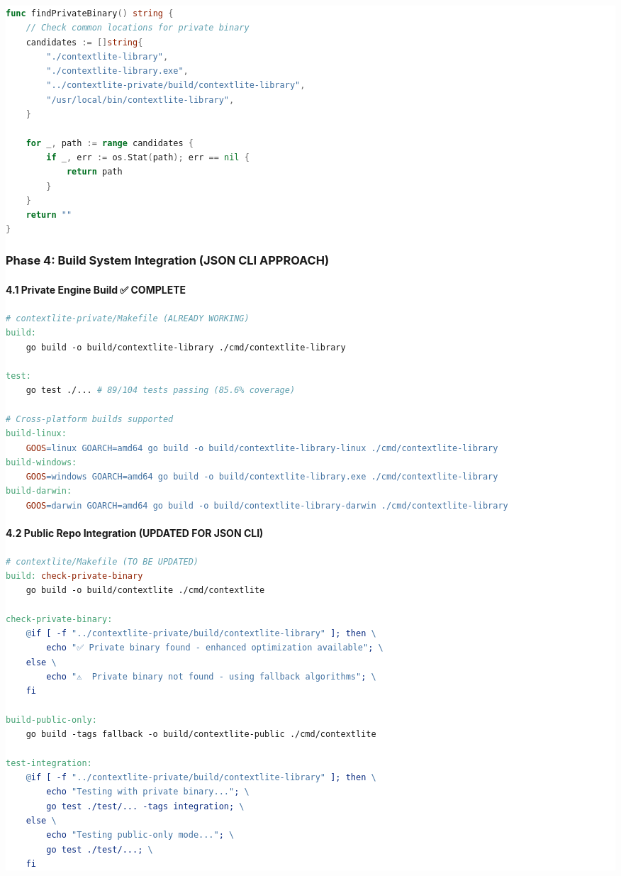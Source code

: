 ```go
func findPrivateBinary() string {
    // Check common locations for private binary
    candidates := []string{
        "./contextlite-library",
        "./contextlite-library.exe", 
        "../contextlite-private/build/contextlite-library",
        "/usr/local/bin/contextlite-library",
    }
    
    for _, path := range candidates {
        if _, err := os.Stat(path); err == nil {
            return path
        }
    }
    return ""
}
```

### Phase 4: Build System Integration (JSON CLI APPROACH)

#### 4.1 Private Engine Build ✅ COMPLETE
```makefile
# contextlite-private/Makefile (ALREADY WORKING)
build:
	go build -o build/contextlite-library ./cmd/contextlite-library

test:
	go test ./... # 89/104 tests passing (85.6% coverage)

# Cross-platform builds supported
build-linux:
	GOOS=linux GOARCH=amd64 go build -o build/contextlite-library-linux ./cmd/contextlite-library
build-windows:  
	GOOS=windows GOARCH=amd64 go build -o build/contextlite-library.exe ./cmd/contextlite-library
build-darwin:
	GOOS=darwin GOARCH=amd64 go build -o build/contextlite-library-darwin ./cmd/contextlite-library
```

#### 4.2 Public Repo Integration (UPDATED FOR JSON CLI)
```makefile
# contextlite/Makefile (TO BE UPDATED)
build: check-private-binary
	go build -o build/contextlite ./cmd/contextlite

check-private-binary:
	@if [ -f "../contextlite-private/build/contextlite-library" ]; then \
		echo "✅ Private binary found - enhanced optimization available"; \
	else \
		echo "⚠️  Private binary not found - using fallback algorithms"; \
	fi

build-public-only:
	go build -tags fallback -o build/contextlite-public ./cmd/contextlite

test-integration:
	@if [ -f "../contextlite-private/build/contextlite-library" ]; then \
		echo "Testing with private binary..."; \
		go test ./test/... -tags integration; \
	else \
		echo "Testing public-only mode..."; \
		go test ./test/...; \
	fi
```
